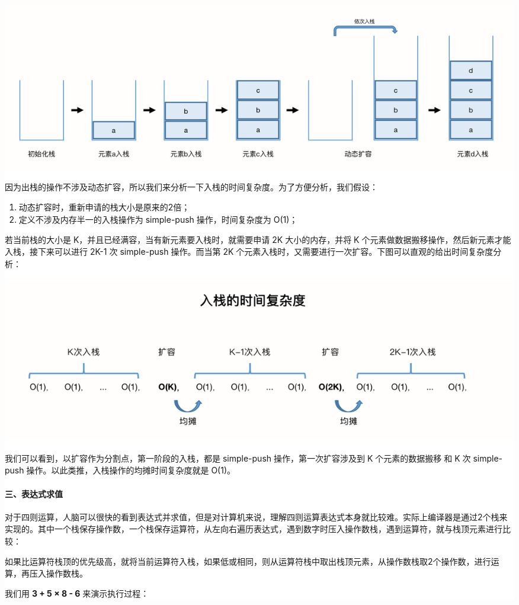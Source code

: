 ![stack-2-1](Images/stack-2-1.png)

因为出栈的操作不涉及动态扩容，所以我们来分析一下入栈的时间复杂度。为了方便分析，我们假设：

1. 动态扩容时，重新申请的栈大小是原来的2倍；
2. 定义不涉及内存半一的入栈操作为 simple-push 操作，时间复杂度为 O(1)；

若当前栈的大小是 K，并且已经满容，当有新元素要入栈时，就需要申请 2K 大小的内存，并将 K 个元素做数据搬移操作，然后新元素才能入栈，接下来可以进行 2K-1 次 simple-push 操作。而当第 2K 个元素入栈时，又需要进行一次扩容。下图可以直观的给出时间复杂度分析：

![stack-2-2](Images/stack-2-2.png)

我们可以看到，以扩容作为分割点，第一阶段的入栈，都是 simple-push 操作，第一次扩容涉及到 K 个元素的数据搬移 和 K 次 simple-push 操作。以此类推，入栈操作的均摊时间复杂度就是 O(1)。

#### 三、表达式求值

对于四则运算，人脑可以很快的看到表达式并求值，但是对计算机来说，理解四则运算表达式本身就比较难。实际上编译器是通过2个栈来实现的。其中一个栈保存操作数，一个栈保存运算符，从左向右遍历表达式，遇到数字时压入操作数栈，遇到运算符，就与栈顶元素进行比较：

如果比运算符栈顶的优先级高，就将当前运算符入栈，如果低或相同，则从运算符栈中取出栈顶元素，从操作数栈取2个操作数，进行运算，再压入操作数栈。

我们用 **3 + 5 × 8 - 6** 来演示执行过程：
